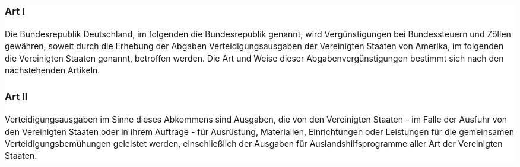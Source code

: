 </div>

</div>

</div>

</div>

<span id="BJNR208230955BJNE000200306.html"></span>

### Art I  

<div>

<div class="jnhtml">

<div>

<div class="jurAbsatz">

Die Bundesrepublik Deutschland, im folgenden die Bundesrepublik genannt,
wird Vergünstigungen bei Bundessteuern und Zöllen gewähren, soweit durch
die Erhebung der Abgaben Verteidigungsausgaben der Vereinigten Staaten
von Amerika, im folgenden die Vereinigten Staaten genannt, betroffen
werden. Die Art und Weise dieser Abgabenvergünstigungen bestimmt sich
nach den nachstehenden Artikeln.

</div>

</div>

</div>

</div>

<span id="BJNR208230955BJNE000300306.html"></span>

### Art II  

<div>

<div class="jnhtml">

<div>

<div class="jurAbsatz">

Verteidigungsausgaben im Sinne dieses Abkommens sind Ausgaben, die von
den Vereinigten Staaten - im Falle der Ausfuhr von den Vereinigten
Staaten oder in ihrem Auftrage - für Ausrüstung, Materialien,
Einrichtungen oder Leistungen für die gemeinsamen
Verteidigungsbemühungen geleistet werden, einschließlich der Ausgaben
für Auslandshilfsprogramme aller Art der Vereinigten Staaten.

</div>

</div>

</div>

</div>

